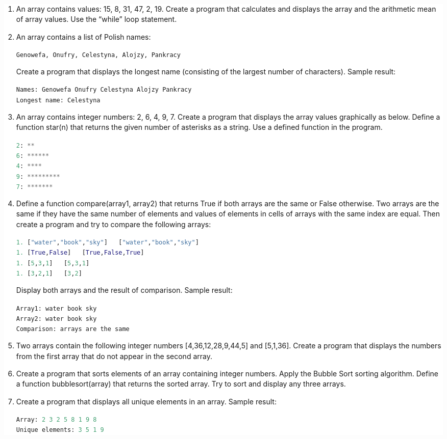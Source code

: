 1. An array contains values: 15, 8, 31, 47, 2, 19. Create a program that calculates and displays the array and the arithmetic mean of array values. Use the “while” loop statement.

1. An array contains a list of Polish names:

   ```
   Genowefa, Onufry, Celestyna, Alojzy, Pankracy
   ```

   Create a program that displays the longest name (consisting of the largest number of characters). Sample result:

   ```
   Names: Genowefa Onufry Celestyna Alojzy Pankracy
   Longest name: Celestyna
   ```

1. An array contains integer numbers: 2, 6, 4, 9, 7. Create a program that displays the array values graphically as below. Define a function star(n) that returns the given number of asterisks as a string. Use a defined function in the program.

   ```python
   2: **
   6: ******
   4: ****
   9: *********
   7: *******
   ```

1. Define a function compare(array1, array2) that returns True if both arrays are the same or False otherwise.  Two arrays are the same if they have the same number of elements and values of elements in cells of arrays with the same index are equal. Then create a program and try to compare the following arrays: 

   ```python
   1. ["water","book","sky"]   ["water","book","sky"]
   1. [True,False]   [True,False,True]
   1. [5,3,1]   [5,3,1]
   1. [3,2,1]   [3,2]
   ```

   Display both arrays and the result of comparison. Sample result:

   ```python
   Array1: water book sky
   Array2: water book sky
   Comparison: arrays are the same
   ```

1. Two arrays contain the following integer numbers [4,36,12,28,9,44,5] and [5,1,36]. Create a program that displays the numbers from the first array that do not appear in the second array.

1. Create a program that sorts elements of an array containing integer numbers. Apply the Bubble Sort sorting algorithm. Define a function bubblesort(array) that returns the sorted array. Try to sort and display any three arrays.

1. Create a program that displays all unique elements in an array. Sample result:

   ```python
   Array: 2 3 2 5 8 1 9 8
   Unique elements: 3 5 1 9
   ```
